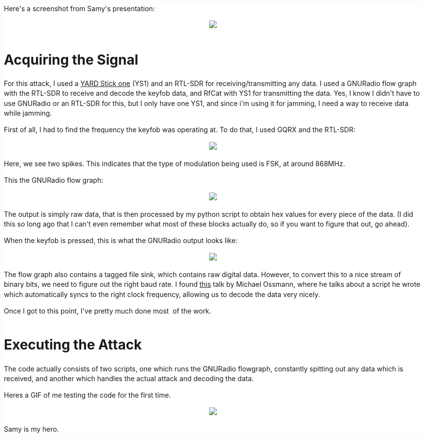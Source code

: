 Here's a screenshot from Samy's presentation:

<center>
<img src="attachments/projects/hacking-cars/2.png" width="80%">
</center>

# Acquiring the Signal

For this attack, I used a [YARD Stick one](https://greatscottgadgets.com/yardstickone/) (YS1) and an RTL-SDR for receiving/transmitting any data. I used a GNURadio flow graph with the RTL-SDR to receive and decode the keyfob data, and RfCat with YS1 for transmitting the data. Yes, I know I didn't have to use GNURadio or an RTL-SDR for this, but I only have one YS1, and since i'm using it for jamming, I need a way to receive data while jamming.

First of all, I had to find the frequency the keyfob was operating at. To do that, I used GQRX and the RTL-SDR:

<center>
<img src="attachments/projects/hacking-cars/3.gif" width="80%">
</center>

Here, we see two spikes. This indicates that the type of modulation being used is FSK, at around 868MHz. 

This the GNURadio flow graph:

<center>
<img src="attachments/projects/hacking-cars/4.png" width="80%">
</center>

The output is simply raw data, that is then processed by my python script to obtain hex values for every piece of the data. (I did this so long ago that I can't even remember what most of these blocks actually do, so if you want to figure that out, go ahead).

When the keyfob is pressed, this is what the GNURadio output looks like:


<center>
<img src="attachments/projects/hacking-cars/5.gif" width="80%">
</center>

The flow graph also contains a tagged file sink, which contains raw digital data. However, to convert this to a nice stream of binary bits, we need to figure out the right baud rate. I found [this](https://www.youtube.com/watch?v=rQkBDMeODHc) talk by Michael Ossmann, where he talks about a script he wrote which automatically syncs to the right clock frequency, allowing us to decode the data very nicely.

Once I got to this point, I've pretty much done most  of the work. 

# Executing the Attack

The code actually consists of two scripts, one which runs the GNURadio flowgraph, constantly spitting out any data which is received, and another which handles the actual attack and decoding the data. 

Heres a GIF of me testing the code for the first time.

<center>
<img src="attachments/projects/hacking-cars/6.gif" width="80%">
</center>

  
Samy is my hero.